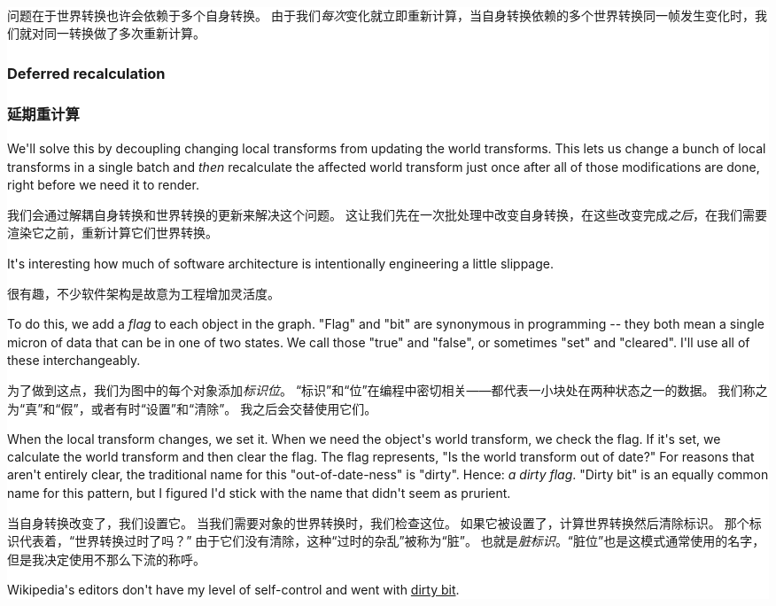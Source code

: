 问题在于世界转换也许会依赖于多个自身转换。
由于我们*每次*变化就立即重新计算，当自身转换依赖的多个世界转换同一帧发生变化时，我们就对同一转换做了多次重新计算。

### Deferred recalculation

### 延期重计算

We'll solve this by <span name="decoupling">decoupling</span> changing local
transforms from updating the world transforms. This lets us change a bunch of
local transforms in a single batch and *then* recalculate the affected world
transform just once after all of those modifications are done, right before we
need it to render.

我们会通过<span name="decoupling">解耦</span>自身转换和世界转换的更新来解决这个问题。
这让我们先在一次批处理中改变自身转换，在这些改变完成*之后*，在我们需要渲染它之前，重新计算它们世界转换。

<aside name="decoupling">

It's interesting how much of software architecture is intentionally
engineering a little slippage.

很有趣，不少软件架构是故意为工程增加灵活度。

</aside>

To do this, we add a *flag* to each object in the graph. "Flag" and "bit" are
synonymous in programming -- they both mean a single micron of data that can be
in one of two states. We call those "true" and "false", or sometimes "set" and
"cleared". I'll use all of these interchangeably.

为了做到这点，我们为图中的每个对象添加*标识位*。
“标识”和“位”在编程中密切相关——都代表一小块处在两种状态之一的数据。
我们称之为“真”和“假”，或者有时“设置”和“清除”。
我之后会交替使用它们。

When the local transform
changes, we set it. When we need the object's world transform, we check the
flag. If it's set, we calculate the world transform and then clear the flag. The
flag represents, "Is the world transform out of date?" For reasons that aren't
entirely clear, the traditional name for this "out-of-date-ness" is "dirty".
Hence: *a dirty flag*. "Dirty bit" is an equally
<span name="specific">common</span> name for this pattern, but I figured I'd
stick with the name that didn't seem as prurient.

当自身转换改变了，我们设置它。
当我们需要对象的世界转换时，我们检查这位。
如果它被设置了，计算世界转换然后清除标识。
那个标识代表着，“世界转换过时了吗？”
由于它们没有清除，这种“过时的杂乱”被称为“脏”。
也就是*脏标识*。“脏位”也是这模式<span name="specific">通常</span>使用的名字，但是我决定使用不那么下流的称呼。

<aside name="specific">

Wikipedia's editors don't have my level of self-control and went with [dirty
bit](http://en.wikipedia.org/wiki/Dirty_bit).
